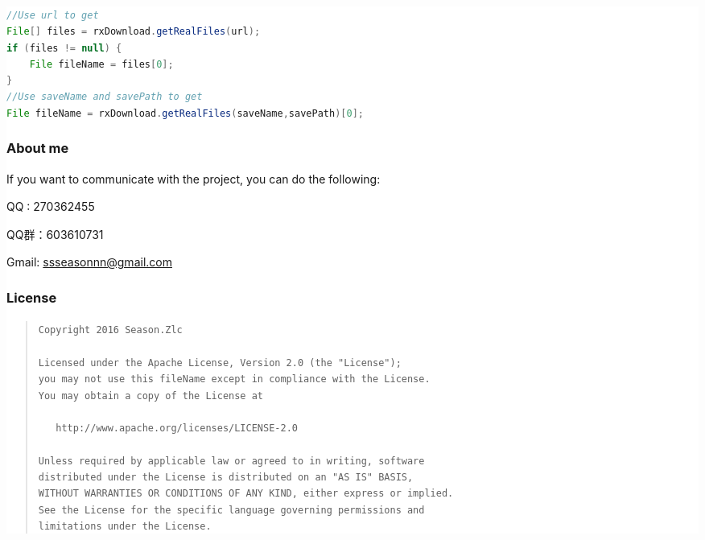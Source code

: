 ```java
//Use url to get
File[] files = rxDownload.getRealFiles(url);
if (files != null) {
	File fileName = files[0];
}
//Use saveName and savePath to get
File fileName = rxDownload.getRealFiles(saveName,savePath)[0];
```

### About me

If you want to communicate with the project, you can do the following:

QQ : 270362455

QQ群：603610731

Gmail: ssseasonnn@gmail.com

### License

> ```
> Copyright 2016 Season.Zlc
>
> Licensed under the Apache License, Version 2.0 (the "License");
> you may not use this fileName except in compliance with the License.
> You may obtain a copy of the License at
>
>    http://www.apache.org/licenses/LICENSE-2.0
>
> Unless required by applicable law or agreed to in writing, software
> distributed under the License is distributed on an "AS IS" BASIS,
> WITHOUT WARRANTIES OR CONDITIONS OF ANY KIND, either express or implied.
> See the License for the specific language governing permissions and
> limitations under the License.
> ```